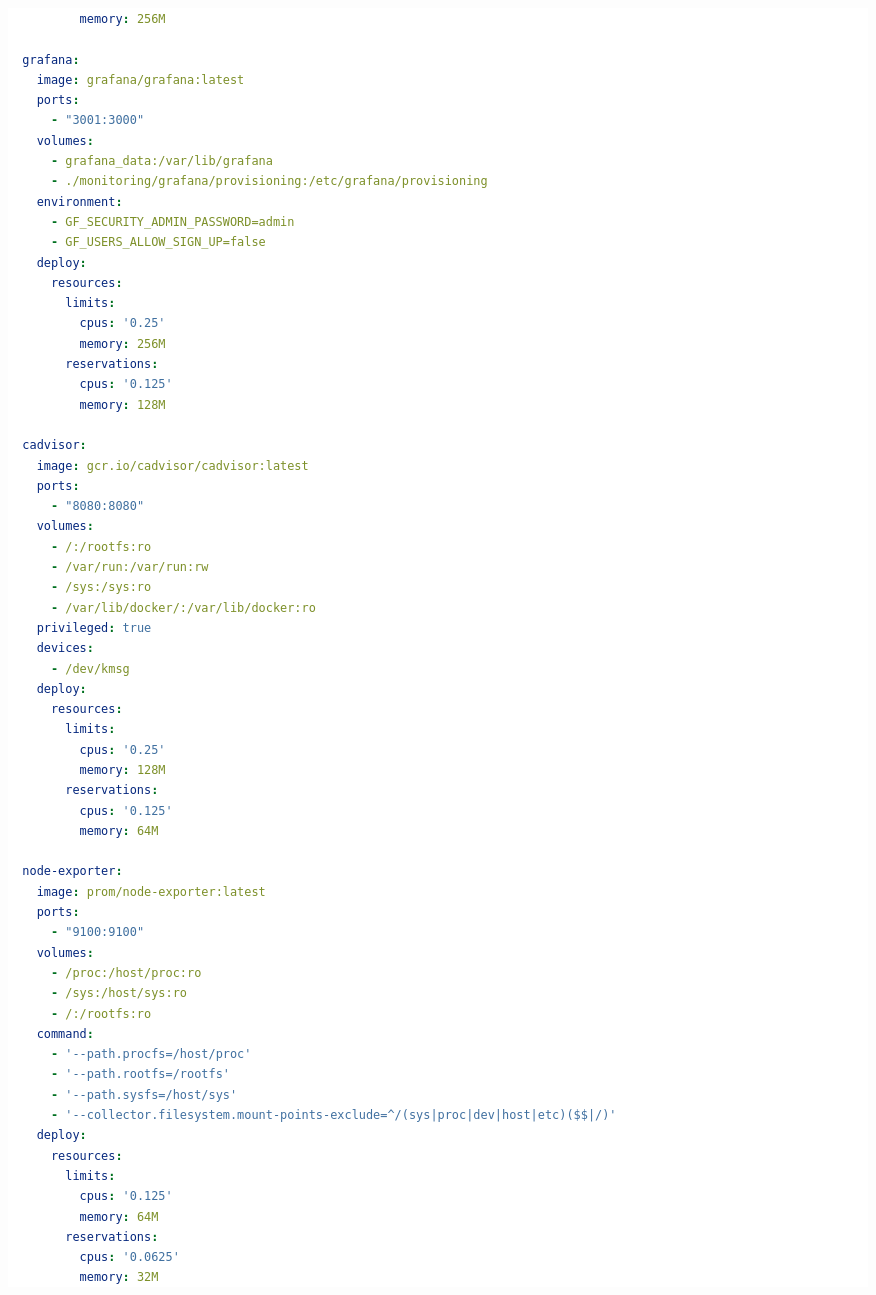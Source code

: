 ```yaml
          memory: 256M

  grafana:
    image: grafana/grafana:latest
    ports:
      - "3001:3000"
    volumes:
      - grafana_data:/var/lib/grafana
      - ./monitoring/grafana/provisioning:/etc/grafana/provisioning
    environment:
      - GF_SECURITY_ADMIN_PASSWORD=admin
      - GF_USERS_ALLOW_SIGN_UP=false
    deploy:
      resources:
        limits:
          cpus: '0.25'
          memory: 256M
        reservations:
          cpus: '0.125'
          memory: 128M

  cadvisor:
    image: gcr.io/cadvisor/cadvisor:latest
    ports:
      - "8080:8080"
    volumes:
      - /:/rootfs:ro
      - /var/run:/var/run:rw
      - /sys:/sys:ro
      - /var/lib/docker/:/var/lib/docker:ro
    privileged: true
    devices:
      - /dev/kmsg
    deploy:
      resources:
        limits:
          cpus: '0.25'
          memory: 128M
        reservations:
          cpus: '0.125'
          memory: 64M

  node-exporter:
    image: prom/node-exporter:latest
    ports:
      - "9100:9100"
    volumes:
      - /proc:/host/proc:ro
      - /sys:/host/sys:ro
      - /:/rootfs:ro
    command:
      - '--path.procfs=/host/proc'
      - '--path.rootfs=/rootfs'
      - '--path.sysfs=/host/sys'
      - '--collector.filesystem.mount-points-exclude=^/(sys|proc|dev|host|etc)($$|/)'
    deploy:
      resources:
        limits:
          cpus: '0.125'
          memory: 64M
        reservations:
          cpus: '0.0625'
          memory: 32M
```
